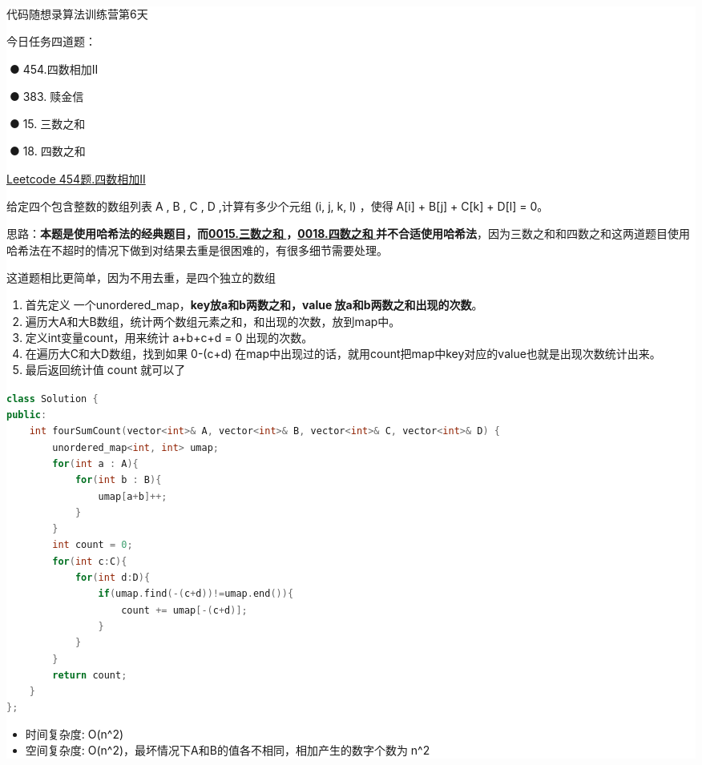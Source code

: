代码随想录算法训练营第6天



今日任务四道题：

​                ● 454.四数相加II 

​                ● 383. 赎金信 

​                ● 15. 三数之和 

​                ● 18. 四数之和 



[Leetcode  454题.四数相加II](https://leetcode.cn/problems/4sum-ii/)

给定四个包含整数的数组列表 A , B , C , D ,计算有多少个元组 (i, j, k, l) ，使得 A[i] + B[j] + C[k] + D[l] = 0。

思路：**本题是使用哈希法的经典题目，而[0015.三数之和 ](https://programmercarl.com/0015.三数之和.html)，[0018.四数之和 ](https://programmercarl.com/0018.四数之和.html)并不合适使用哈希法**，因为三数之和和四数之和这两道题目使用哈希法在不超时的情况下做到对结果去重是很困难的，有很多细节需要处理。

这道题相比更简单，因为不用去重，是四个独立的数组

1. 首先定义 一个unordered_map，**key放a和b两数之和，value 放a和b两数之和出现的次数**。
2. 遍历大A和大B数组，统计两个数组元素之和，和出现的次数，放到map中。
3. 定义int变量count，用来统计 a+b+c+d = 0 出现的次数。
4. 在遍历大C和大D数组，找到如果 0-(c+d) 在map中出现过的话，就用count把map中key对应的value也就是出现次数统计出来。
5. 最后返回统计值 count 就可以了



```c++
class Solution {
public:
    int fourSumCount(vector<int>& A, vector<int>& B, vector<int>& C, vector<int>& D) {
		unordered_map<int, int> umap;
        for(int a : A){
            for(int b : B){
                umap[a+b]++;
            }
        }
        int count = 0;
        for(int c:C){
            for(int d:D){
                if(umap.find(-(c+d))!=umap.end()){
                    count += umap[-(c+d)];
                }
            }
        }
        return count;
    }
};
```

- 时间复杂度: O(n^2)
- 空间复杂度: O(n^2)，最坏情况下A和B的值各不相同，相加产生的数字个数为 n^2

